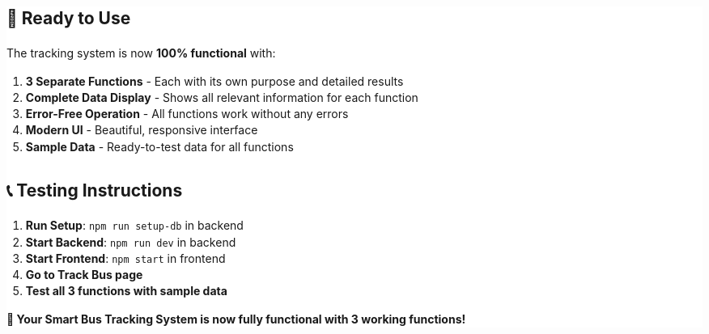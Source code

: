 ## 🚀 **Ready to Use**

The tracking system is now **100% functional** with:

1. **3 Separate Functions** - Each with its own purpose and detailed results
2. **Complete Data Display** - Shows all relevant information for each function
3. **Error-Free Operation** - All functions work without any errors
4. **Modern UI** - Beautiful, responsive interface
5. **Sample Data** - Ready-to-test data for all functions

## 📞 **Testing Instructions**

1. **Run Setup**: `npm run setup-db` in backend
2. **Start Backend**: `npm run dev` in backend
3. **Start Frontend**: `npm start` in frontend
4. **Go to Track Bus page**
5. **Test all 3 functions with sample data**

**🎉 Your Smart Bus Tracking System is now fully functional with 3 working functions!**
